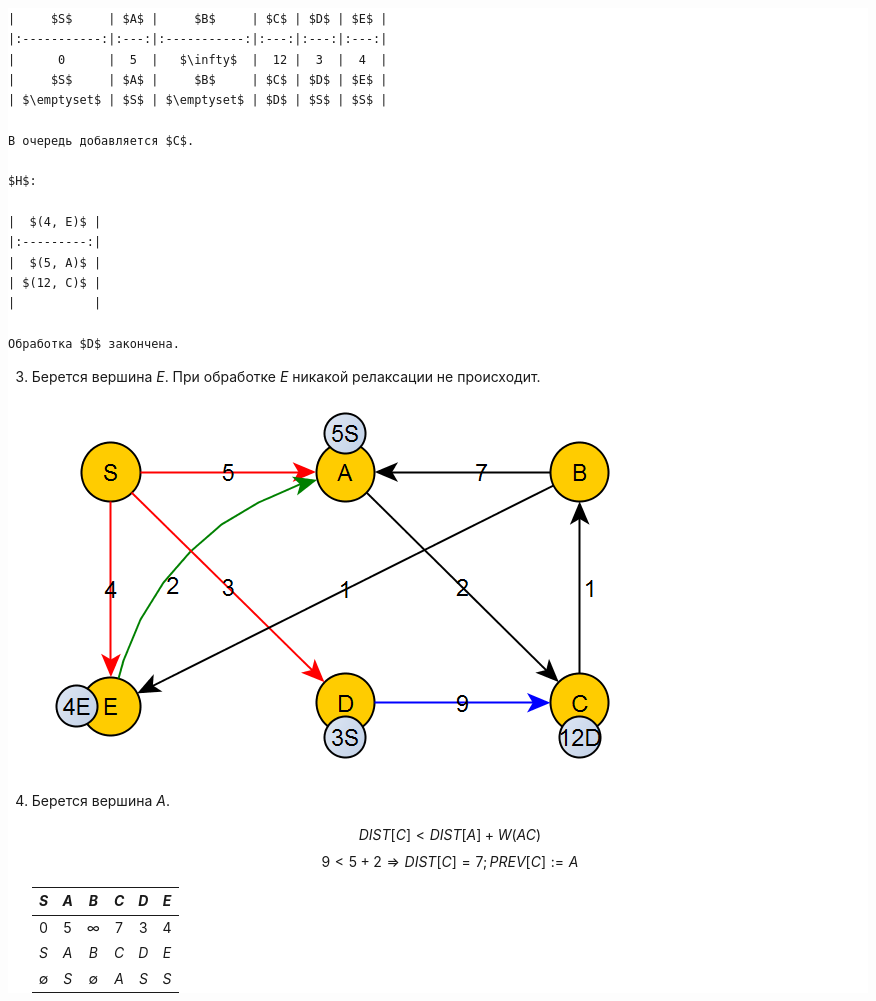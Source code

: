     |     $S$     | $A$ |     $B$     | $C$ | $D$ | $E$ |
    |:-----------:|:---:|:-----------:|:---:|:---:|:---:|
    |      0      |  5  |   $\infty$  |  12 |  3  |  4  |
    |     $S$     | $A$ |     $B$     | $C$ | $D$ | $E$ |
    | $\emptyset$ | $S$ | $\emptyset$ | $D$ | $S$ | $S$ |

    В очередь добавляется $C$.

    $H$:

    |  $(4, E)$ |
    |:---------:|
    |  $(5, A)$ |
    | $(12, C)$ |
    |           |

    Обработка $D$ закончена.

3. Берется вершина $E$. При обработке $E$ никакой релаксации не происходит.

    ![ec0d63cb4648f95c88fd65e8b8333e08.png](./_resources/954784029e854ecdb47bb701ea8f46e8.png)

4. Берется вершина $A$.

    $$
    DIST[C] < DIST[A] + W(AC)
    $$
    $$
    9 < 5 + 2 \Rightarrow DIST[C] = 7; PREV[C] := A
    $$

    |     $S$     | $A$ |     $B$     | $C$ | $D$ | $E$ |
    |:-----------:|:---:|:-----------:|:---:|:---:|:---:|
    |      0      |  5  |   $\infty$  |  7  |  3  |  4  |
    |     $S$     | $A$ |     $B$     | $C$ | $D$ | $E$ |
    | $\emptyset$ | $S$ | $\emptyset$ | $A$ | $S$ | $S$ |
